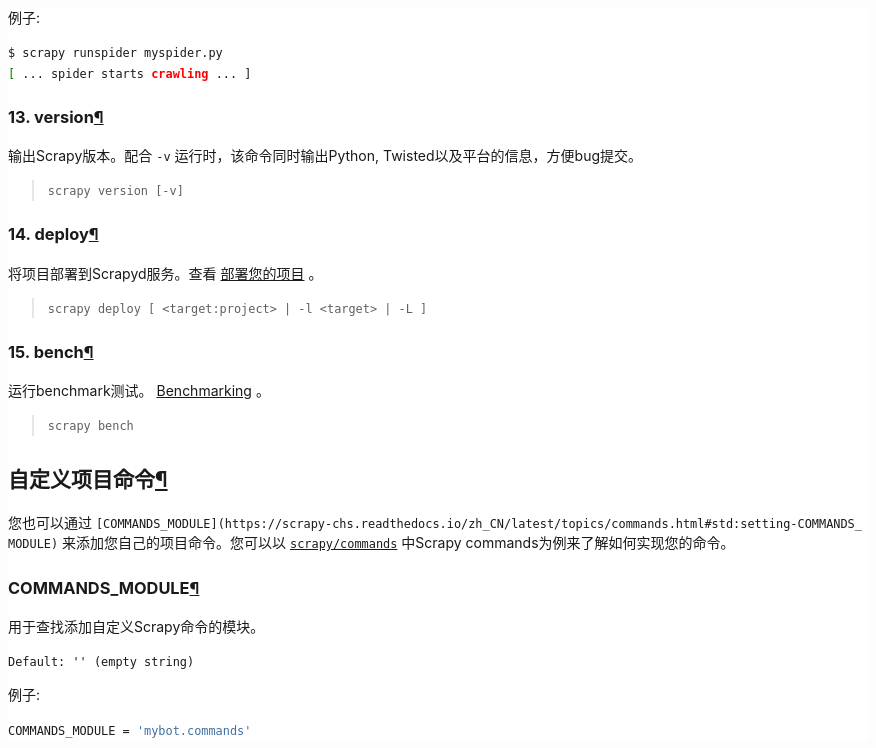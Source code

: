 例子:

```bash
$ scrapy runspider myspider.py
[ ... spider starts crawling ... ]
```

### 13. version[¶](https://scrapy-chs.readthedocs.io/zh_CN/latest/topics/commands.html#version)

输出Scrapy版本。配合 `-v` 运行时，该命令同时输出Python, Twisted以及平台的信息，方便bug提交。

> `scrapy version [-v]`

### 14. deploy[¶](https://scrapy-chs.readthedocs.io/zh_CN/latest/topics/commands.html#deploy)

将项目部署到Scrapyd服务。查看 [部署您的项目](http://scrapyd.readthedocs.org/en/latest/deploy.html) 。

> `scrapy deploy [ <target:project> | -l <target> | -L ]`

### 15. bench[¶](https://scrapy-chs.readthedocs.io/zh_CN/latest/topics/commands.html#bench)

运行benchmark测试。 [Benchmarking](https://scrapy-chs.readthedocs.io/zh_CN/latest/topics/benchmarking.html#benchmarking) 。

> `scrapy bench`

## 自定义项目命令[¶](https://scrapy-chs.readthedocs.io/zh_CN/latest/topics/commands.html#id4)

您也可以通过 `[COMMANDS_MODULE](https://scrapy-chs.readthedocs.io/zh_CN/latest/topics/commands.html#std:setting-COMMANDS_MODULE)` 来添加您自己的项目命令。您可以以 [`scrapy/commands`](https://github.com/scrapy/scrapy/blob/master/scrapy/commands) 中Scrapy commands为例来了解如何实现您的命令。

### COMMANDS_MODULE[¶](https://scrapy-chs.readthedocs.io/zh_CN/latest/topics/commands.html#commands-module)

用于查找添加自定义Scrapy命令的模块。

`Default: '' (empty string)`

例子:

```bash
COMMANDS_MODULE = 'mybot.commands'
```